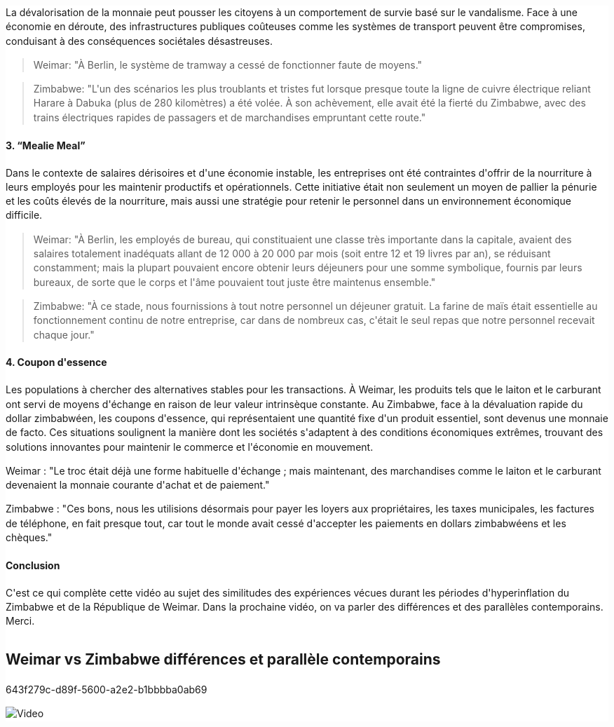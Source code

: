 La dévalorisation de la monnaie peut pousser les citoyens à un comportement de survie basé sur le vandalisme. Face à une économie en déroute, des infrastructures publiques coûteuses comme les systèmes de transport peuvent être compromises, conduisant à des conséquences sociétales désastreuses.

> Weimar: "À Berlin, le système de tramway a cessé de fonctionner faute de moyens."

> Zimbabwe: "L'un des scénarios les plus troublants et tristes fut lorsque presque toute la ligne de cuivre électrique reliant Harare à Dabuka (plus de 280 kilomètres) a été volée. À son achèvement, elle avait été la fierté du Zimbabwe, avec des trains électriques rapides de passagers et de marchandises empruntant cette route."

#### 3. “Mealie Meal”

Dans le contexte de salaires dérisoires et d'une économie instable, les entreprises ont été contraintes d'offrir de la nourriture à leurs employés pour les maintenir productifs et opérationnels. Cette initiative était non seulement un moyen de pallier la pénurie et les coûts élevés de la nourriture, mais aussi une stratégie pour retenir le personnel dans un environnement économique difficile.

> Weimar: "À Berlin, les employés de bureau, qui constituaient une classe très importante dans la capitale, avaient des salaires totalement inadéquats allant de 12 000 à 20 000 par mois (soit entre 12 et 19 livres par an), se réduisant constamment; mais la plupart pouvaient encore obtenir leurs déjeuners pour une somme symbolique, fournis par leurs bureaux, de sorte que le corps et l'âme pouvaient tout juste être maintenus ensemble."

> Zimbabwe: "À ce stade, nous fournissions à tout notre personnel un déjeuner gratuit. La farine de maïs était essentielle au fonctionnement continu de notre entreprise, car dans de nombreux cas, c'était le seul repas que notre personnel recevait chaque jour."

#### 4. Coupon d'essence

Les populations à chercher des alternatives stables pour les transactions. À Weimar, les produits tels que le laiton et le carburant ont servi de moyens d'échange en raison de leur valeur intrinsèque constante. Au Zimbabwe, face à la dévaluation rapide du dollar zimbabwéen, les coupons d'essence, qui représentaient une quantité fixe d'un produit essentiel, sont devenus une monnaie de facto. Ces situations soulignent la manière dont les sociétés s'adaptent à des conditions économiques extrêmes, trouvant des solutions innovantes pour maintenir le commerce et l'économie en mouvement.

Weimar : "Le troc était déjà une forme habituelle d'échange ; mais maintenant, des marchandises comme le laiton et le carburant devenaient la monnaie courante d'achat et de paiement."

Zimbabwe : "Ces bons, nous les utilisions désormais pour payer les loyers aux propriétaires, les taxes municipales, les factures de téléphone, en fait presque tout, car tout le monde avait cessé d'accepter les paiements en dollars zimbabwéens et les chèques."

#### Conclusion

C'est ce qui complète cette vidéo au sujet des similitudes des expériences vécues durant les périodes d'hyperinflation du Zimbabwe et de la République de Weimar. Dans la prochaine vidéo, on va parler des différences et des parallèles contemporains. Merci.

## Weimar vs Zimbabwe différences et parallèle contemporains
<chapterId>643f279c-d89f-5600-a2e2-b1bbbba0ab69</chapterId>

![Video](https://youtu.be/qoHAN4Nj2pE)
